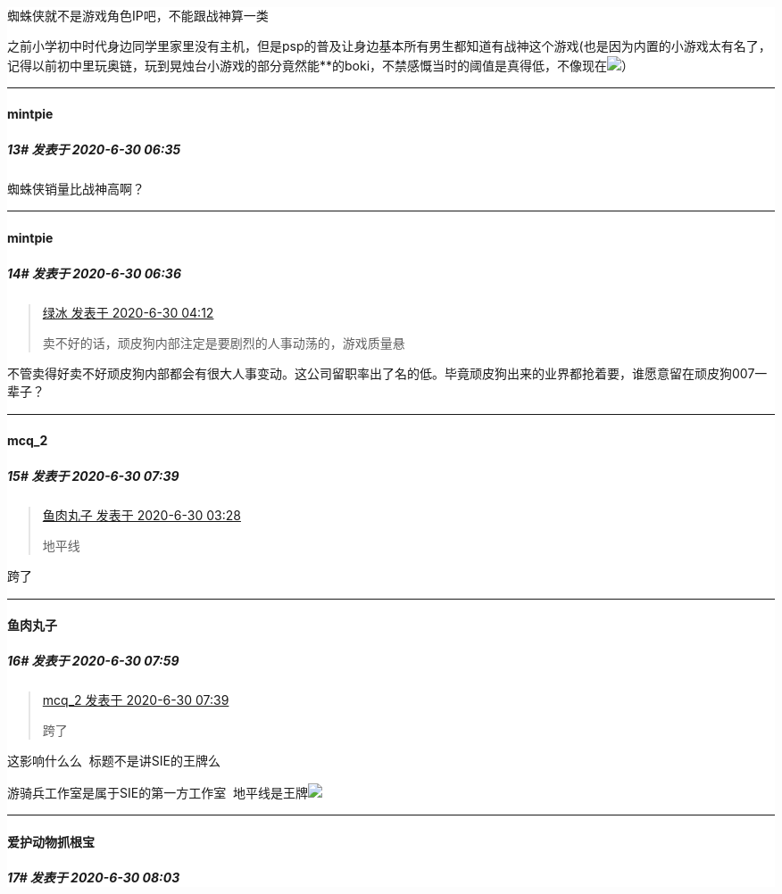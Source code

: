 
蜘蛛侠就不是游戏角色IP吧，不能跟战神算一类

之前小学初中时代身边同学里家里没有主机，但是psp的普及让身边基本所有男生都知道有战神这个游戏(也是因为内置的小游戏太有名了，记得以前初中里玩奥链，玩到晃烛台小游戏的部分竟然能**的boki，不禁感慨当时的阈值是真得低，不像现在<img src="https://static.saraba1st.com/image/smiley/face2017/054.png" referrerpolicy="no-referrer">）


-----

####  mintpie  
##### 13#       发表于 2020-6-30 06:35


蜘蛛侠销量比战神高啊？


-----

####  mintpie  
##### 14#       发表于 2020-6-30 06:36


<blockquote><a href="httphttps://bbs.saraba1st.com/2b/forum.php?mod=redirect&amp;goto=findpost&amp;pid=48005495&amp;ptid=1944869" target="_blank">绿冰 发表于 2020-6-30 04:12</a>

卖不好的话，顽皮狗内部注定是要剧烈的人事动荡的，游戏质量悬</blockquote>
不管卖得好卖不好顽皮狗内部都会有很大人事变动。这公司留职率出了名的低。毕竟顽皮狗出来的业界都抢着要，谁愿意留在顽皮狗007一辈子？


-----

####  mcq_2  
##### 15#       发表于 2020-6-30 07:39


<blockquote><a href="httphttps://bbs.saraba1st.com/2b/forum.php?mod=redirect&amp;goto=findpost&amp;pid=48005422&amp;ptid=1944869" target="_blank">鱼肉丸子 发表于 2020-6-30 03:28</a>

地平线</blockquote>
跨了


-----

####  鱼肉丸子  
##### 16#       发表于 2020-6-30 07:59


<blockquote><a href="httphttps://bbs.saraba1st.com/2b/forum.php?mod=redirect&amp;goto=findpost&amp;pid=48005767&amp;ptid=1944869" target="_blank">mcq_2 发表于 2020-6-30 07:39</a>

跨了</blockquote>
这影响什么么  标题不是讲SIE的王牌么


游骑兵工作室是属于SIE的第一方工作室  地平线是王牌<img src="https://static.saraba1st.com/image/smiley/carton2017/107.png" referrerpolicy="no-referrer">


-----

####  爱护动物抓根宝  
##### 17#       发表于 2020-6-30 08:03
